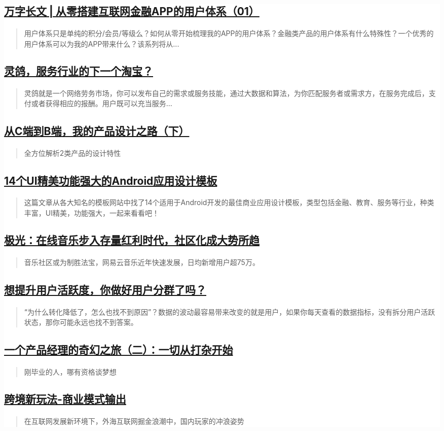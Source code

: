  ## [万字长文 | 从零搭建互联网金融APP的用户体系（01）](http://www.woshipm.com/pd/2787981.html)
 > 用户体系只是单纯的积分/会员/等级么？如何从零开始梳理我的APP的用户体系？金融类产品的用户体系有什么特殊性？一个优秀的用户体系可以为我的APP带来什么？该系列将从...
 ## [灵鸽，服务行业的下一个淘宝？](http://www.woshipm.com/it/2792658.html)
 > 灵鸽就是一个网络劳务市场，你可以发布自己的需求或服务技能，通过大数据和算法，为你匹配服务者或需求方，在服务完成后，支付或者获得相应的报酬。用户既可以充当服务...
 ## [从C端到B端，我的产品设计之路（下）](http://www.chanpin100.com/article/109377)
 > 全方位解析2类产品的设计特性
 ## [14个UI精美功能强大的Android应用设计模板](http://www.chanpin100.com/article/109381)
 > 这篇文章从各大知名的模板网站中找了14个适用于Android开发的最佳商业应用设计模板，类型包括金融、教育、服务等行业，种类丰富，UI精美，功能强大，一起来看看吧！
 ## [极光：在线音乐步入存量红利时代，社区化成大势所趋](http://www.chanpin100.com/article/109380)
 > 音乐社区或为制胜法宝，网易云音乐近年快速发展，日均新增用户超75万。
 ## [想提升用户活跃度，你做好用户分群了吗？](http://www.chanpin100.com/article/109379)
 > “为什么转化降低了，怎么也找不到原因”？数据的波动最容易带来改变的就是用户，如果你每天查看的数据指标，没有拆分用户活跃状态，那你可能永远也找不到答案。
 ## [一个产品经理的奇幻之旅（二）：一切从打杂开始](http://www.chanpin100.com/article/109378)
 > 刚毕业的人，哪有资格谈梦想
 ## [跨境新玩法-商业模式输出](http://www.chanpin100.com/article/109375)
 > 在互联网发展新环境下，外海互联网掘金浪潮中，国内玩家的冲浪姿势

    
